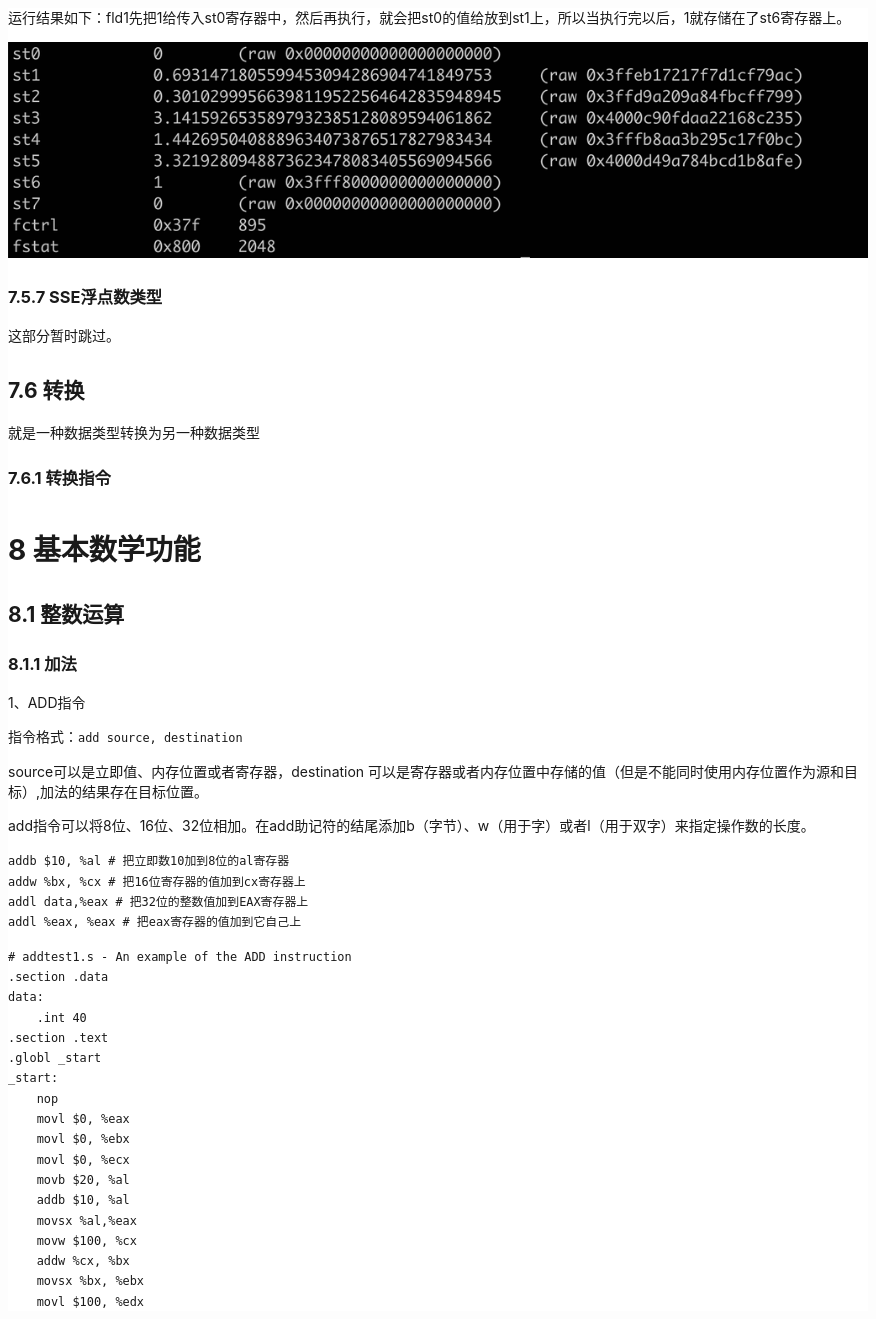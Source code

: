 运行结果如下：fld1先把1给传入st0寄存器中，然后再执行，就会把st0的值给放到st1上，所以当执行完以后，1就存储在了st6寄存器上。

![image-20230416175915261](2%E6%B1%87%E7%BC%96%E8%AF%AD%E8%A8%80%E7%A8%8B%E5%BA%8F%E8%AE%BE%E8%AE%A1%E5%9F%BA%E7%A1%80.assets/image-20230416175915261.png)

### 7.5.7 SSE浮点数类型

这部分暂时跳过。

## 7.6 转换

就是一种数据类型转换为另一种数据类型

### 7.6.1 转换指令

# 8 基本数学功能

## 8.1 整数运算

### 8.1.1 加法

1、ADD指令

指令格式：`add source, destination`

source可以是立即值、内存位置或者寄存器，destination 可以是寄存器或者内存位置中存储的值（但是不能同时使用内存位置作为源和目标）,加法的结果存在目标位置。

add指令可以将8位、16位、32位相加。在add助记符的结尾添加b（字节）、w（用于字）或者l（用于双字）来指定操作数的长度。

```
addb $10, %al # 把立即数10加到8位的al寄存器
addw %bx, %cx # 把16位寄存器的值加到cx寄存器上
addl data,%eax # 把32位的整数值加到EAX寄存器上
addl %eax, %eax # 把eax寄存器的值加到它自己上
```

```
# addtest1.s - An example of the ADD instruction
.section .data
data:
    .int 40
.section .text
.globl _start
_start:
    nop
    movl $0, %eax 
    movl $0, %ebx
    movl $0, %ecx
    movb $20, %al
    addb $10, %al
    movsx %al,%eax
    movw $100, %cx
    addw %cx, %bx
    movsx %bx, %ebx
    movl $100, %edx
```